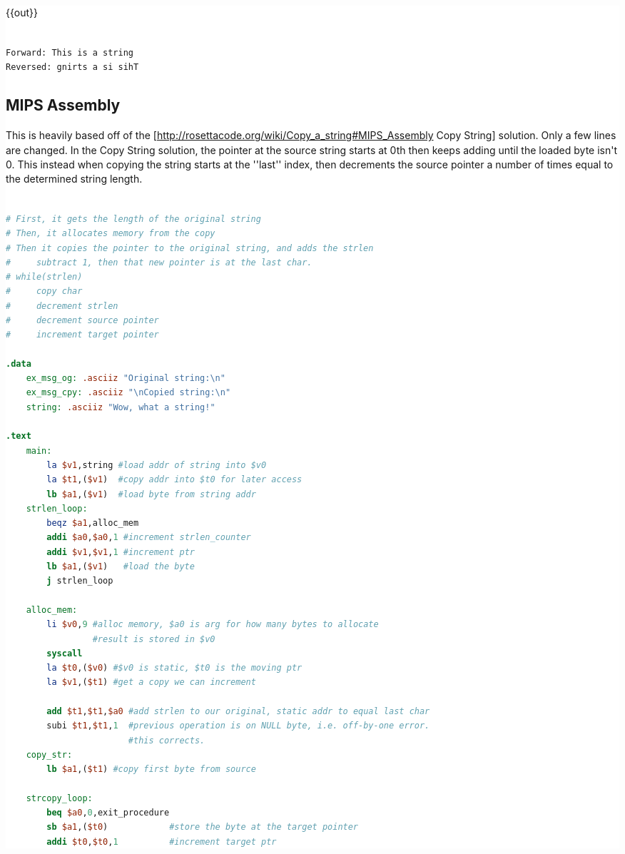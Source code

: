 {{out}}

```txt

Forward: This is a string
Reversed: gnirts a si sihT

```



## MIPS Assembly

This is heavily based off of the [http://rosettacode.org/wiki/Copy_a_string#MIPS_Assembly Copy String] solution. Only a few lines are changed. In the Copy String solution, the pointer at the source string starts at 0th then keeps adding until the loaded byte isn't 0. This instead when copying the string starts at the ''last'' index, then decrements the source pointer a number of times equal to the determined string length.


```mips

# First, it gets the length of the original string
# Then, it allocates memory from the copy
# Then it copies the pointer to the original string, and adds the strlen
#     subtract 1, then that new pointer is at the last char.
# while(strlen)
#     copy char
#     decrement strlen
#     decrement source pointer
#     increment target pointer

.data
	ex_msg_og: .asciiz "Original string:\n"
	ex_msg_cpy: .asciiz "\nCopied string:\n"
	string: .asciiz "Wow, what a string!"

.text
	main:
		la $v1,string #load addr of string into $v0
		la $t1,($v1)  #copy addr into $t0 for later access
		lb $a1,($v1)  #load byte from string addr
	strlen_loop:
		beqz $a1,alloc_mem
		addi $a0,$a0,1 #increment strlen_counter
		addi $v1,$v1,1 #increment ptr
		lb $a1,($v1)   #load the byte
		j strlen_loop

	alloc_mem:
		li $v0,9 #alloc memory, $a0 is arg for how many bytes to allocate
		         #result is stored in $v0
		syscall
		la $t0,($v0) #$v0 is static, $t0 is the moving ptr
		la $v1,($t1) #get a copy we can increment

		add $t1,$t1,$a0 #add strlen to our original, static addr to equal last char
		subi $t1,$t1,1  #previous operation is on NULL byte, i.e. off-by-one error.
		                #this corrects.
	copy_str:
		lb $a1,($t1) #copy first byte from source

	strcopy_loop:
		beq $a0,0,exit_procedure
		sb $a1,($t0)            #store the byte at the target pointer
		addi $t0,$t0,1          #increment target ptr
```